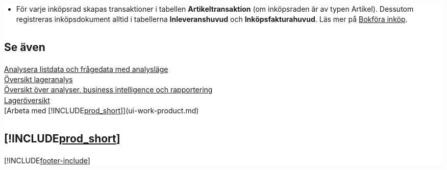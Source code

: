 - För varje inköpsrad skapas transaktioner i tabellen **Artikeltransaktion** (om inköpsraden är av typen Artikel). Dessutom registreras inköpsdokument alltid i tabellerna **Inleveranshuvud** och **Inköpsfakturahuvud**. Läs mer på [Bokföra inköp](purchasing-how-record-purchases.md#posting-purchases).

## <a name="see-also"></a>Se även

[Analysera listdata och frågedata med analysläge](analysis-mode.md)  
[Översikt lageranalys](inventory-analytics-overview.md)  
[Översikt över analyser, business intelligence och rapportering](reports-bi-reporting.md)  
[Lageröversikt](inventory-manage-inventory.md)  
[Arbeta med [!INCLUDE[prod_short](includes/prod_short.md)]](ui-work-product.md)  

## [!INCLUDE[prod_short](includes/free_trial_md.md)]  

[!INCLUDE[footer-include](includes/footer-banner.md)]
